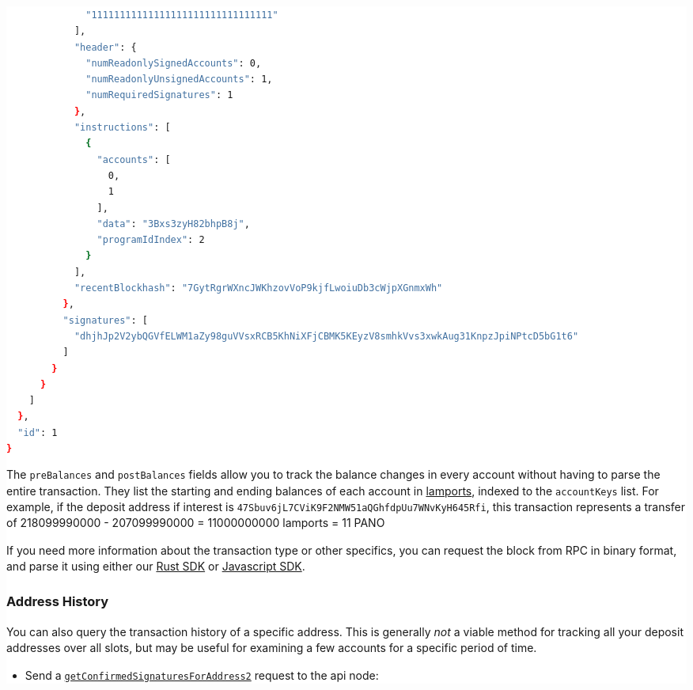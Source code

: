 ```bash
              "11111111111111111111111111111111"
            ],
            "header": {
              "numReadonlySignedAccounts": 0,
              "numReadonlyUnsignedAccounts": 1,
              "numRequiredSignatures": 1
            },
            "instructions": [
              {
                "accounts": [
                  0,
                  1
                ],
                "data": "3Bxs3zyH82bhpB8j",
                "programIdIndex": 2
              }
            ],
            "recentBlockhash": "7GytRgrWXncJWKhzovVoP9kjfLwoiuDb3cWjpXGnmxWh"
          },
          "signatures": [
            "dhjhJp2V2ybQGVfELWM1aZy98guVVsxRCB5KhNiXFjCBMK5KEyzV8smhkVvs3xwkAug31KnpzJpiNPtcD5bG1t6"
          ]
        }
      }
    ]
  },
  "id": 1
}
```

The `preBalances` and `postBalances` fields allow you to track the balance
changes in every account without having to parse the entire transaction. They
list the starting and ending balances of each account in
[lamports](../terminology.md#lamport), indexed to the `accountKeys` list. For
example, if the deposit address if interest is
`47Sbuv6jL7CViK9F2NMW51aQGhfdpUu7WNvKyH645Rfi`, this transaction represents a
transfer of 218099990000 - 207099990000 = 11000000000 lamports = 11 PANO

If you need more information about the transaction type or other specifics, you
can request the block from RPC in binary format, and parse it using either our
[Rust SDK](https://github.com/panoptisdev/panoptis) or
[Javascript SDK](https://github.com/fair-exchange/panoptis-web3.js).

### Address History

You can also query the transaction history of a specific address. This is
generally _not_ a viable method for tracking all your deposit addresses over all
slots, but may be useful for examining a few accounts for a specific period of
time.

- Send a [`getConfirmedSignaturesForAddress2`](developing/clients/jsonrpc-api.md#getconfirmedsignaturesforaddress2)
  request to the api node:
